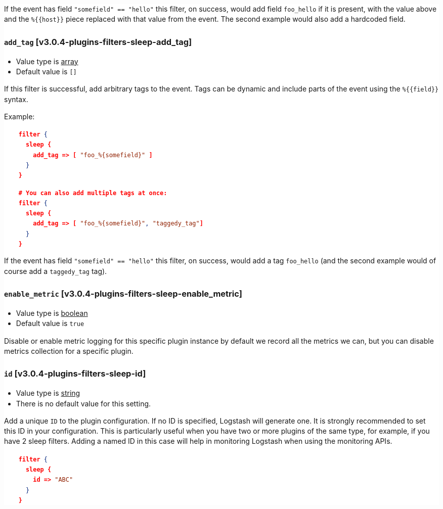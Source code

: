 If the event has field `"somefield" == "hello"` this filter, on success, would add field `foo_hello` if it is present, with the value above and the `%{{host}}` piece replaced with that value from the event. The second example would also add a hardcoded field.


### `add_tag` [v3.0.4-plugins-filters-sleep-add_tag]

* Value type is [array](logstash://reference/configuration-file-structure.md#array)
* Default value is `[]`

If this filter is successful, add arbitrary tags to the event. Tags can be dynamic and include parts of the event using the `%{{field}}` syntax.

Example:

```json
    filter {
      sleep {
        add_tag => [ "foo_%{somefield}" ]
      }
    }
```

```json
    # You can also add multiple tags at once:
    filter {
      sleep {
        add_tag => [ "foo_%{somefield}", "taggedy_tag"]
      }
    }
```

If the event has field `"somefield" == "hello"` this filter, on success, would add a tag `foo_hello` (and the second example would of course add a `taggedy_tag` tag).


### `enable_metric` [v3.0.4-plugins-filters-sleep-enable_metric]

* Value type is [boolean](logstash://reference/configuration-file-structure.md#boolean)
* Default value is `true`

Disable or enable metric logging for this specific plugin instance by default we record all the metrics we can, but you can disable metrics collection for a specific plugin.


### `id` [v3.0.4-plugins-filters-sleep-id]

* Value type is [string](logstash://reference/configuration-file-structure.md#string)
* There is no default value for this setting.

Add a unique `ID` to the plugin configuration. If no ID is specified, Logstash will generate one. It is strongly recommended to set this ID in your configuration. This is particularly useful when you have two or more plugins of the same type, for example, if you have 2 sleep filters. Adding a named ID in this case will help in monitoring Logstash when using the monitoring APIs.

```json
    filter {
      sleep {
        id => "ABC"
      }
    }
```
